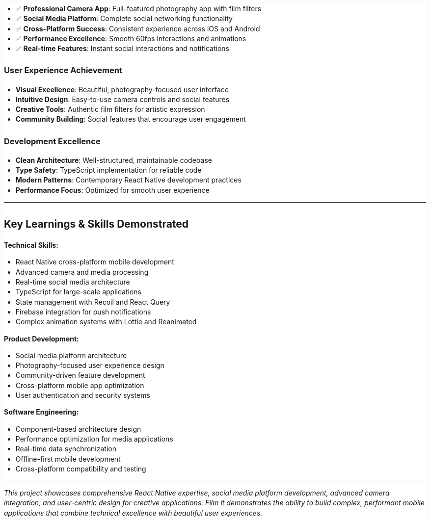 - ✅ **Professional Camera App**: Full-featured photography app with film filters
- ✅ **Social Media Platform**: Complete social networking functionality
- ✅ **Cross-Platform Success**: Consistent experience across iOS and Android
- ✅ **Performance Excellence**: Smooth 60fps interactions and animations
- ✅ **Real-time Features**: Instant social interactions and notifications

### **User Experience Achievement**

- **Visual Excellence**: Beautiful, photography-focused user interface
- **Intuitive Design**: Easy-to-use camera controls and social features
- **Creative Tools**: Authentic film filters for artistic expression
- **Community Building**: Social features that encourage user engagement

### **Development Excellence**

- **Clean Architecture**: Well-structured, maintainable codebase
- **Type Safety**: TypeScript implementation for reliable code
- **Modern Patterns**: Contemporary React Native development practices
- **Performance Focus**: Optimized for smooth user experience

---

## Key Learnings & Skills Demonstrated

**Technical Skills:**

- React Native cross-platform mobile development
- Advanced camera and media processing
- Real-time social media architecture
- TypeScript for large-scale applications
- State management with Recoil and React Query
- Firebase integration for push notifications
- Complex animation systems with Lottie and Reanimated

**Product Development:**

- Social media platform architecture
- Photography-focused user experience design
- Community-driven feature development
- Cross-platform mobile app optimization
- User authentication and security systems

**Software Engineering:**

- Component-based architecture design
- Performance optimization for media applications
- Real-time data synchronization
- Offline-first mobile development
- Cross-platform compatibility and testing

---

_This project showcases comprehensive React Native expertise, social media platform development, advanced camera integration, and user-centric design for creative applications. Film it demonstrates the ability to build complex, performant mobile applications that combine technical excellence with beautiful user experiences._
